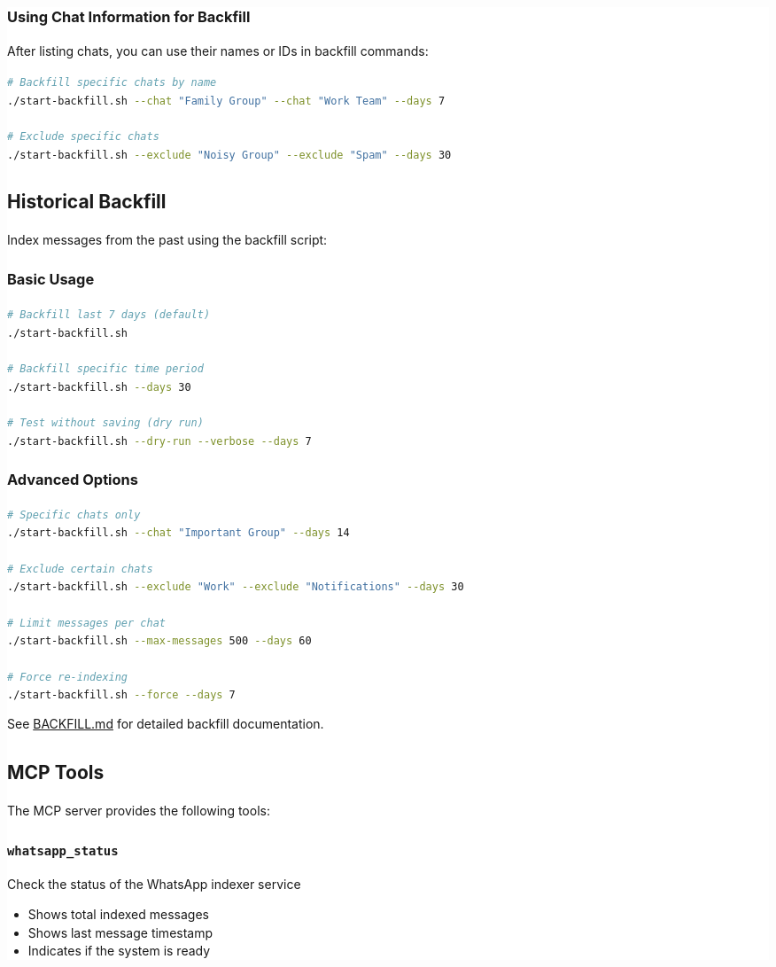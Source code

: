### Using Chat Information for Backfill
After listing chats, you can use their names or IDs in backfill commands:

```bash
# Backfill specific chats by name
./start-backfill.sh --chat "Family Group" --chat "Work Team" --days 7

# Exclude specific chats
./start-backfill.sh --exclude "Noisy Group" --exclude "Spam" --days 30
```

## Historical Backfill

Index messages from the past using the backfill script:

### Basic Usage
```bash
# Backfill last 7 days (default)
./start-backfill.sh

# Backfill specific time period
./start-backfill.sh --days 30

# Test without saving (dry run)
./start-backfill.sh --dry-run --verbose --days 7
```

### Advanced Options
```bash
# Specific chats only
./start-backfill.sh --chat "Important Group" --days 14

# Exclude certain chats
./start-backfill.sh --exclude "Work" --exclude "Notifications" --days 30

# Limit messages per chat
./start-backfill.sh --max-messages 500 --days 60

# Force re-indexing
./start-backfill.sh --force --days 7
```

See [BACKFILL.md](BACKFILL.md) for detailed backfill documentation.

## MCP Tools

The MCP server provides the following tools:

### `whatsapp_status`
Check the status of the WhatsApp indexer service
- Shows total indexed messages
- Shows last message timestamp
- Indicates if the system is ready
